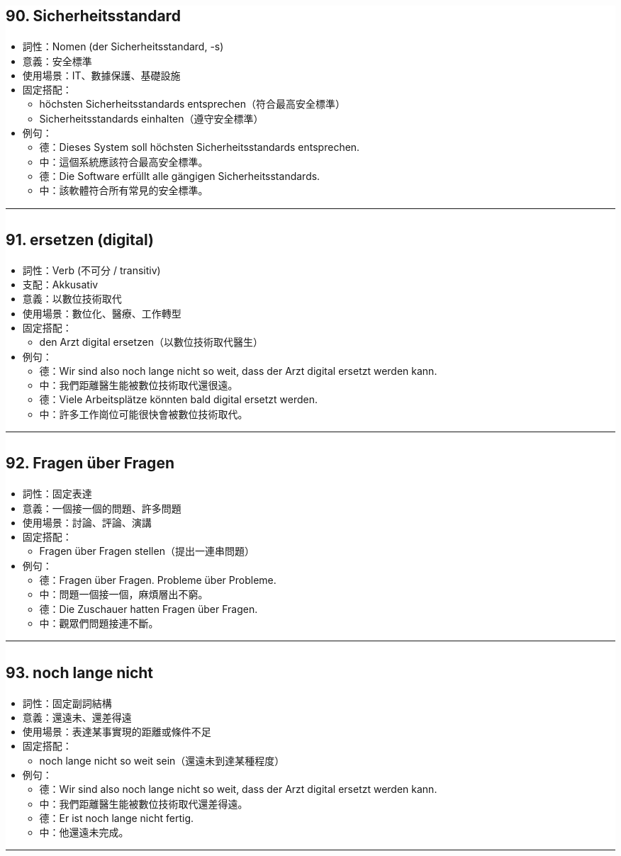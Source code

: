 
## 90. Sicherheitsstandard

- 詞性：Nomen (der Sicherheitsstandard, -s)
- 意義：安全標準
- 使用場景：IT、數據保護、基礎設施
- 固定搭配：
  - höchsten Sicherheitsstandards entsprechen（符合最高安全標準）
  - Sicherheitsstandards einhalten（遵守安全標準）
- 例句：
  - 德：Dieses System soll höchsten Sicherheitsstandards entsprechen.
  - 中：這個系統應該符合最高安全標準。
  - 德：Die Software erfüllt alle gängigen Sicherheitsstandards.
  - 中：該軟體符合所有常見的安全標準。

---

## 91. ersetzen (digital)

- 詞性：Verb (不可分 / transitiv)
- 支配：Akkusativ
- 意義：以數位技術取代
- 使用場景：數位化、醫療、工作轉型
- 固定搭配：
  - den Arzt digital ersetzen（以數位技術取代醫生）
- 例句：
  - 德：Wir sind also noch lange nicht so weit, dass der Arzt digital ersetzt werden kann.
  - 中：我們距離醫生能被數位技術取代還很遠。
  - 德：Viele Arbeitsplätze könnten bald digital ersetzt werden.
  - 中：許多工作崗位可能很快會被數位技術取代。

---

## 92. Fragen über Fragen

- 詞性：固定表達
- 意義：一個接一個的問題、許多問題
- 使用場景：討論、評論、演講
- 固定搭配：
  - Fragen über Fragen stellen（提出一連串問題）
- 例句：
  - 德：Fragen über Fragen. Probleme über Probleme.
  - 中：問題一個接一個，麻煩層出不窮。
  - 德：Die Zuschauer hatten Fragen über Fragen.
  - 中：觀眾們問題接連不斷。

---

## 93. noch lange nicht

- 詞性：固定副詞結構
- 意義：還遠未、還差得遠
- 使用場景：表達某事實現的距離或條件不足
- 固定搭配：
  - noch lange nicht so weit sein（還遠未到達某種程度）
- 例句：
  - 德：Wir sind also noch lange nicht so weit, dass der Arzt digital ersetzt werden kann.
  - 中：我們距離醫生能被數位技術取代還差得遠。
  - 德：Er ist noch lange nicht fertig.
  - 中：他還遠未完成。

---